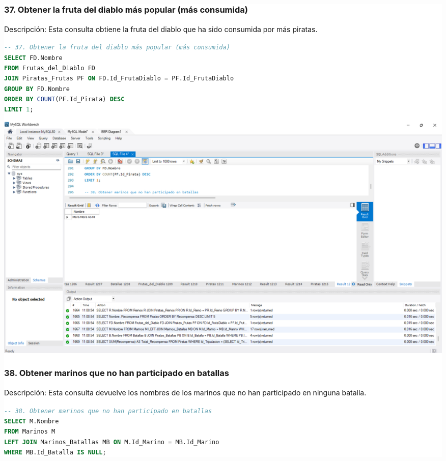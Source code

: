 ### 37. Obtener la fruta del diablo más popular (más consumida)
Descripción: Esta consulta obtiene la fruta del diablo que ha sido consumida por más piratas.

```sql
-- 37. Obtener la fruta del diablo más popular (más consumida)
SELECT FD.Nombre
FROM Frutas_del_Diablo FD
JOIN Piratas_Frutas PF ON FD.Id_FrutaDiablo = PF.Id_FrutaDiablo
GROUP BY FD.Nombre
ORDER BY COUNT(PF.Id_Pirata) DESC
LIMIT 1;
```
![37](<37.png>)

### 38. Obtener marinos que no han participado en batallas
Descripción: Esta consulta devuelve los nombres de los marinos que no han participado en ninguna batalla.

```sql
-- 38. Obtener marinos que no han participado en batallas
SELECT M.Nombre
FROM Marinos M
LEFT JOIN Marinos_Batallas MB ON M.Id_Marino = MB.Id_Marino
WHERE MB.Id_Batalla IS NULL;
```